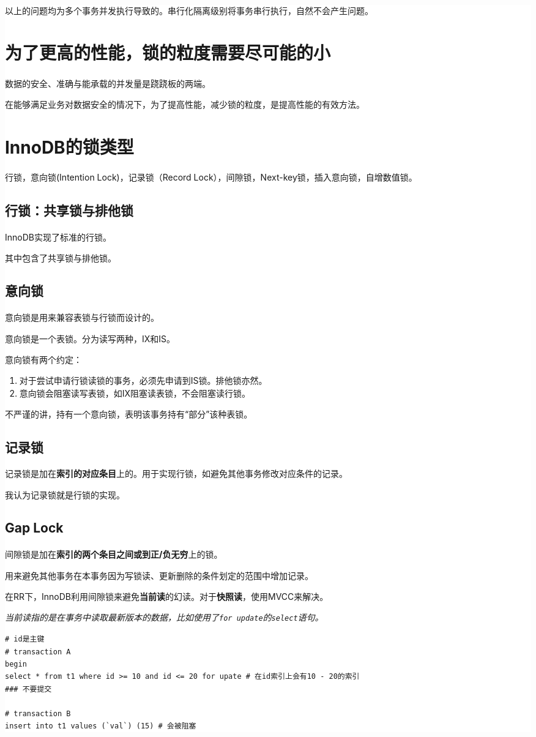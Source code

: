 以上的问题均为多个事务并发执行导致的。串行化隔离级别将事务串行执行，自然不会产生问题。

# 为了更高的性能，锁的粒度需要尽可能的小

数据的安全、准确与能承载的并发量是跷跷板的两端。

在能够满足业务对数据安全的情况下，为了提高性能，减少锁的粒度，是提高性能的有效方法。

# InnoDB的锁类型

行锁，意向锁(Intention Lock)，记录锁（Record Lock），间隙锁，Next-key锁，插入意向锁，自增数值锁。

## 行锁：共享锁与排他锁

InnoDB实现了标准的行锁。

其中包含了共享锁与排他锁。

## 意向锁

意向锁是用来兼容表锁与行锁而设计的。

意向锁是一个表锁。分为读写两种，IX和IS。

意向锁有两个约定：

1. 对于尝试申请行锁读锁的事务，必须先申请到IS锁。排他锁亦然。
1. 意向锁会阻塞读写表锁，如IX阻塞读表锁，不会阻塞读行锁。

不严谨的讲，持有一个意向锁，表明该事务持有“部分”该种表锁。

## 记录锁

记录锁是加在**索引的对应条目**上的。用于实现行锁，如避免其他事务修改对应条件的记录。

我认为记录锁就是行锁的实现。

## Gap Lock 

间隙锁是加在**索引的两个条目之间或到正/负无穷**上的锁。

用来避免其他事务在本事务因为写锁读、更新删除的条件划定的范围中增加记录。

在RR下，InnoDB利用间隙锁来避免**当前读**的幻读。对于**快照读**，使用MVCC来解决。

*当前读指的是在事务中读取最新版本的数据，比如使用了`for update`的`select`语句。*

```mysql
# id是主键
# transaction A
begin
select * from t1 where id >= 10 and id <= 20 for upate # 在id索引上会有10 - 20的索引
### 不要提交

# transaction B
insert into t1 values (`val`) (15) # 会被阻塞
```
